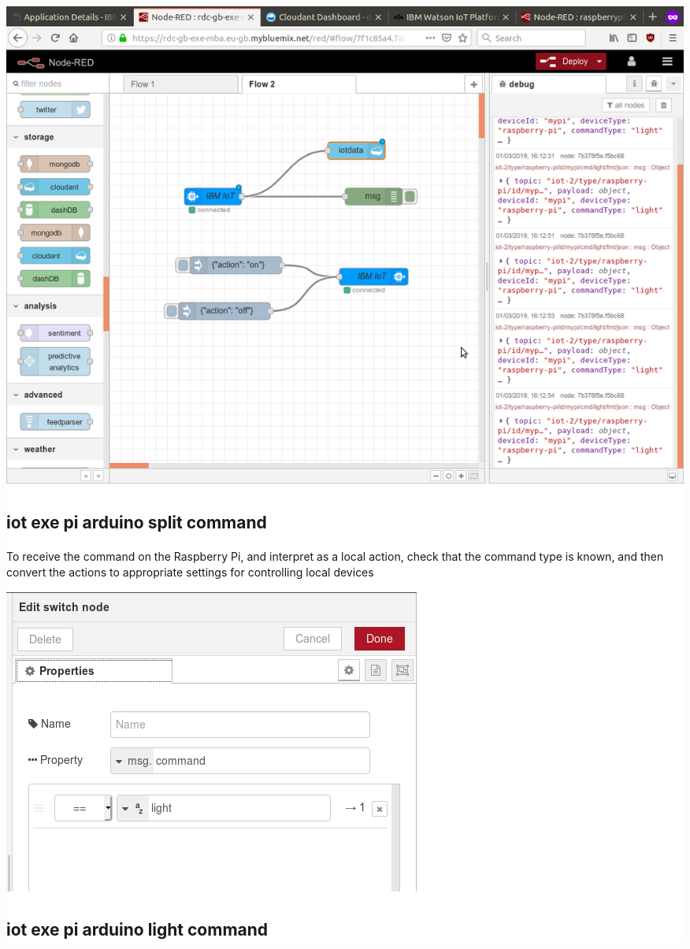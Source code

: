  ![iot exe pi nodered iot in commands](img/iot-exe-pi-nodered-iot-in-commands.png)

 ## iot exe pi arduino split command
 To receive the command on the Raspberry Pi, and interpret as a local action, check that the command type is known, and then convert the actions to appropriate settings for controlling local devices

 ![iot exe pi arduino split command](img/iot-exe-pi-arduino-split-command.png)
 ## iot exe pi arduino light command
